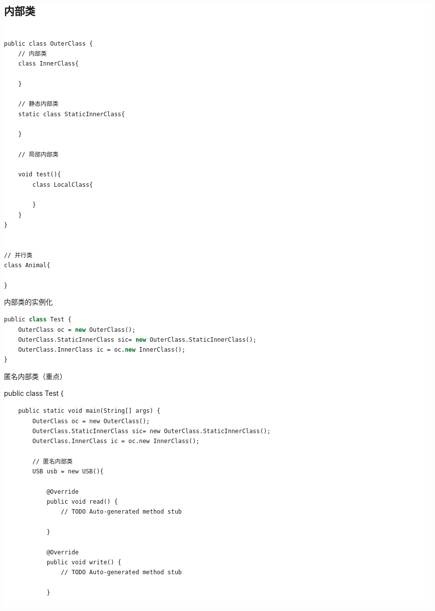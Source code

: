 
## 内部类

``` stylus

public class OuterClass {
	// 内部类
	class InnerClass{
		
	}
	
	// 静态内部类
	static class StaticInnerClass{
		
	}
	
	// 局部内部类
	
	void test(){
		class LocalClass{
			
		}
	}
}


// 并行类
class Animal{
	
}
```

内部类的实例化

``` ocaml
public class Test {
	OuterClass oc = new OuterClass();
	OuterClass.StaticInnerClass sic= new OuterClass.StaticInnerClass();
	OuterClass.InnerClass ic = oc.new InnerClass();
}
```

匿名内部类（重点）

public class Test {
	
``` nimrod
	public static void main(String[] args) {
		OuterClass oc = new OuterClass();
		OuterClass.StaticInnerClass sic= new OuterClass.StaticInnerClass();
		OuterClass.InnerClass ic = oc.new InnerClass();
		
		// 匿名内部类
		USB usb = new USB(){

			@Override
			public void read() {
				// TODO Auto-generated method stub
				
			}

			@Override
			public void write() {
				// TODO Auto-generated method stub
				
			}
			
```